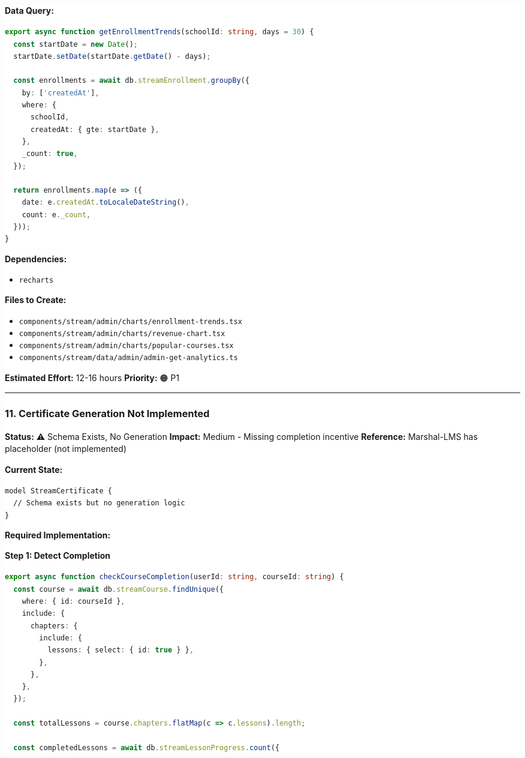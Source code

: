 **Data Query:**
```typescript
export async function getEnrollmentTrends(schoolId: string, days = 30) {
  const startDate = new Date();
  startDate.setDate(startDate.getDate() - days);

  const enrollments = await db.streamEnrollment.groupBy({
    by: ['createdAt'],
    where: {
      schoolId,
      createdAt: { gte: startDate },
    },
    _count: true,
  });

  return enrollments.map(e => ({
    date: e.createdAt.toLocaleDateString(),
    count: e._count,
  }));
}
```

**Dependencies:**
- `recharts`

**Files to Create:**
- `components/stream/admin/charts/enrollment-trends.tsx`
- `components/stream/admin/charts/revenue-chart.tsx`
- `components/stream/admin/charts/popular-courses.tsx`
- `components/stream/data/admin/admin-get-analytics.ts`

**Estimated Effort:** 12-16 hours
**Priority:** 🟠 P1

---

### 11. Certificate Generation Not Implemented
**Status:** ⚠️ Schema Exists, No Generation
**Impact:** Medium - Missing completion incentive
**Reference:** Marshal-LMS has placeholder (not implemented)

**Current State:**
```prisma
model StreamCertificate {
  // Schema exists but no generation logic
}
```

**Required Implementation:**

**Step 1: Detect Completion**
```typescript
export async function checkCourseCompletion(userId: string, courseId: string) {
  const course = await db.streamCourse.findUnique({
    where: { id: courseId },
    include: {
      chapters: {
        include: {
          lessons: { select: { id: true } },
        },
      },
    },
  });

  const totalLessons = course.chapters.flatMap(c => c.lessons).length;

  const completedLessons = await db.streamLessonProgress.count({
```